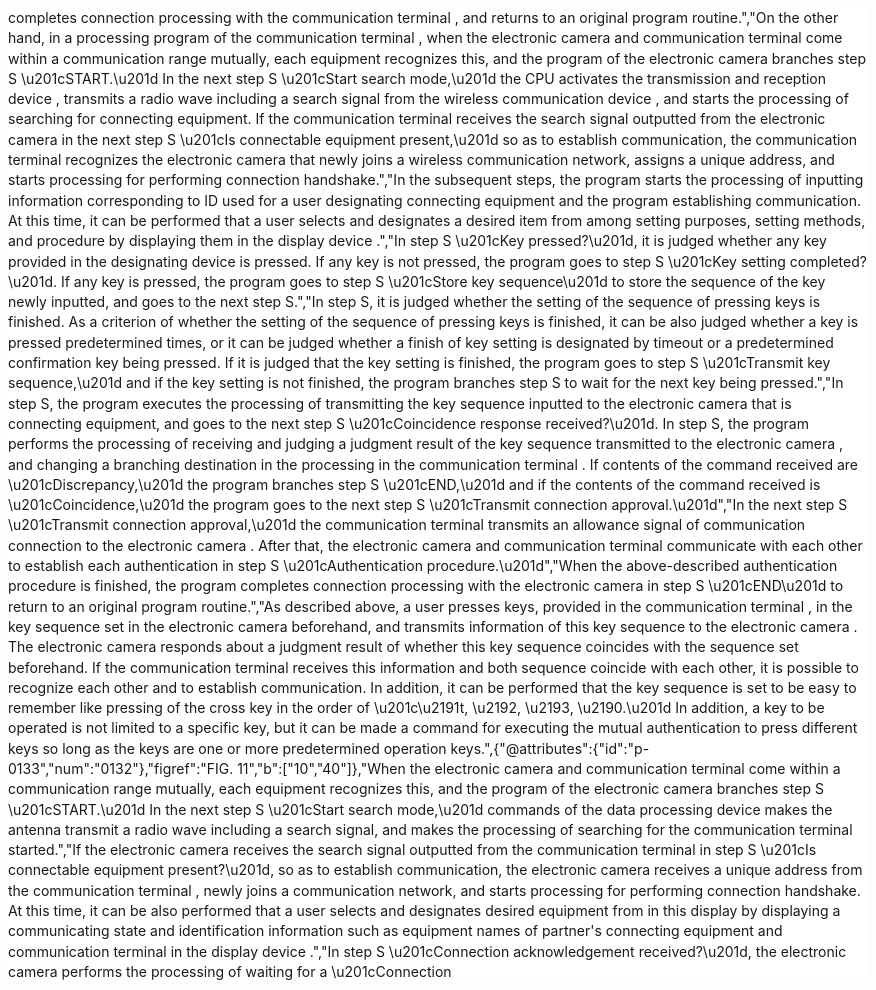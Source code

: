 completes connection processing with the communication terminal , and returns to an original program routine.","On the other hand, in a processing program of the communication terminal , when the electronic camera  and communication terminal  come within a communication range mutually, each equipment recognizes this, and the program of the electronic camera  branches step S \u201cSTART.\u201d In the next step S \u201cStart search mode,\u201d the CPU  activates the transmission and reception device , transmits a radio wave including a search signal from the wireless communication device , and starts the processing of searching for connecting equipment. If the communication terminal  receives the search signal outputted from the electronic camera  in the next step S \u201cIs connectable equipment present,\u201d so as to establish communication, the communication terminal  recognizes the electronic camera  that newly joins a wireless communication network, assigns a unique address, and starts processing for performing connection handshake.","In the subsequent steps, the program starts the processing of inputting information corresponding to ID used for a user designating connecting equipment and the program establishing communication. At this time, it can be performed that a user selects and designates a desired item from among setting purposes, setting methods, and procedure by displaying them in the display device .","In step S \u201cKey pressed?\u201d, it is judged whether any key provided in the designating device  is pressed. If any key is not pressed, the program goes to step S \u201cKey setting completed?\u201d. If any key is pressed, the program goes to step S \u201cStore key sequence\u201d to store the sequence of the key newly inputted, and goes to the next step S.","In step S, it is judged whether the setting of the sequence of pressing keys is finished. As a criterion of whether the setting of the sequence of pressing keys is finished, it can be also judged whether a key is pressed predetermined times, or it can be judged whether a finish of key setting is designated by timeout or a predetermined confirmation key being pressed. If it is judged that the key setting is finished, the program goes to step S \u201cTransmit key sequence,\u201d and if the key setting is not finished, the program branches step S to wait for the next key being pressed.","In step S, the program executes the processing of transmitting the key sequence inputted to the electronic camera  that is connecting equipment, and goes to the next step S \u201cCoincidence response received?\u201d. In step S, the program performs the processing of receiving and judging a judgment result of the key sequence transmitted to the electronic camera , and changing a branching destination in the processing in the communication terminal . If contents of the command received are \u201cDiscrepancy,\u201d the program branches step S \u201cEND,\u201d and if the contents of the command received is \u201cCoincidence,\u201d the program goes to the next step S \u201cTransmit connection approval.\u201d","In the next step S \u201cTransmit connection approval,\u201d the communication terminal  transmits an allowance signal of communication connection to the electronic camera . After that, the electronic camera  and communication terminal  communicate with each other to establish each authentication in step S \u201cAuthentication procedure.\u201d","When the above-described authentication procedure is finished, the program completes connection processing with the electronic camera  in step S \u201cEND\u201d to return to an original program routine.","As described above, a user presses keys, provided in the communication terminal , in the key sequence set in the electronic camera  beforehand, and transmits information of this key sequence to the electronic camera . The electronic camera  responds about a judgment result of whether this key sequence coincides with the sequence set beforehand. If the communication terminal  receives this information and both sequence coincide with each other, it is possible to recognize each other and to establish communication. In addition, it can be performed that the key sequence is set to be easy to remember like pressing of the cross key in the order of \u201c\u2191t, \u2192, \u2193, \u2190.\u201d In addition, a key to be operated is not limited to a specific key, but it can be made a command for executing the mutual authentication to press different keys so long as the keys are one or more predetermined operation keys.",{"@attributes":{"id":"p-0133","num":"0132"},"figref":"FIG. 11","b":["10","40"]},"When the electronic camera  and communication terminal  come within a communication range mutually, each equipment recognizes this, and the program of the electronic camera  branches step S \u201cSTART.\u201d In the next step S \u201cStart search mode,\u201d commands of the data processing device  makes the antenna  transmit a radio wave including a search signal, and makes the processing of searching for the communication terminal  started.","If the electronic camera  receives the search signal outputted from the communication terminal  in step S \u201cIs connectable equipment present?\u201d, so as to establish communication, the electronic camera  receives a unique address from the communication terminal , newly joins a communication network, and starts processing for performing connection handshake. At this time, it can be also performed that a user selects and designates desired equipment from in this display by displaying a communicating state and identification information such as equipment names of partner's connecting equipment and communication terminal in the display device .","In step S \u201cConnection acknowledgement received?\u201d, the electronic camera  performs the processing of waiting for a \u201cConnection
